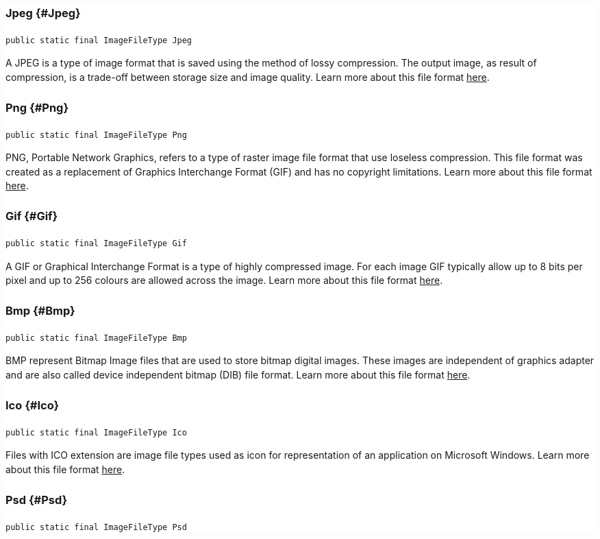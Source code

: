 
[here]: https://wiki.fileformat.com/image/jpeg

### Jpeg {#Jpeg}
```
public static final ImageFileType Jpeg
```


A JPEG is a type of image format that is saved using the method of lossy compression. The output image, as result of compression, is a trade-off between storage size and image quality. Learn more about this file format [here][].


[here]: https://wiki.fileformat.com/image/jpeg

### Png {#Png}
```
public static final ImageFileType Png
```


PNG, Portable Network Graphics, refers to a type of raster image file format that use loseless compression. This file format was created as a replacement of Graphics Interchange Format (GIF) and has no copyright limitations. Learn more about this file format [here][].


[here]: https://wiki.fileformat.com/image/png

### Gif {#Gif}
```
public static final ImageFileType Gif
```


A GIF or Graphical Interchange Format is a type of highly compressed image. For each image GIF typically allow up to 8 bits per pixel and up to 256 colours are allowed across the image. Learn more about this file format [here][].


[here]: https://wiki.fileformat.com/image/gif

### Bmp {#Bmp}
```
public static final ImageFileType Bmp
```


BMP represent Bitmap Image files that are used to store bitmap digital images. These images are independent of graphics adapter and are also called device independent bitmap (DIB) file format. Learn more about this file format [here][].


[here]: https://wiki.fileformat.com/image/bmp

### Ico {#Ico}
```
public static final ImageFileType Ico
```


Files with ICO extension are image file types used as icon for representation of an application on Microsoft Windows. Learn more about this file format [here][].


[here]: https://wiki.fileformat.com/image/ico

### Psd {#Psd}
```
public static final ImageFileType Psd
```


[here]: https://wiki.fileformat.com/image/tiff
[here]: https://wiki.fileformat.com/image/tiff
[here]: https://wiki.fileformat.com/image/psd
[here]: https://wiki.fileformat.com/image/wmf
[here]: https://wiki.fileformat.com/image/emf
[here]: https://wiki.fileformat.com/image/dcm
[here]: https://wiki.fileformat.com/image/dicom
[here]: https://wiki.fileformat.com/image/webp
[here]: https://wiki.fileformat.com/image/dng
[here]: https://wiki.fileformat.com/image/jp2
[here]: https://wiki.fileformat.com/image/odg
[here]: https://wiki.fileformat.com/image/j2k
[here]: https://wiki.fileformat.com/image/cdr
[here]: https://wiki.fileformat.com/image/cmx
[here]: https://wiki.fileformat.com/image/dib
[here]: https://wiki.fileformat.com/image/djvu
[here]: https://wiki.fileformat.com/image/otg
[here]: https://docs.fileformat.com/image/tga
[here]: https://docs.fileformat.com/image/psb